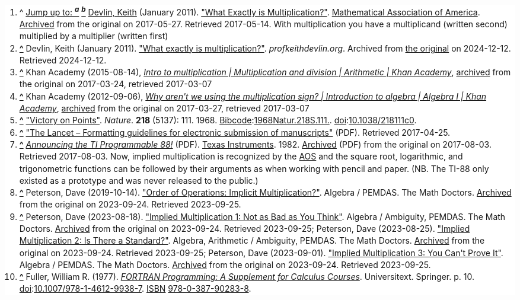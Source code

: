 1.  ^ [Jump up to: <sup><i><b>a</b></i></sup>](https://en.wikipedia.org/wiki/Multiplication#cite_ref-Devlin_1-0) [<sup><i><b>b</b></i></sup>](https://en.wikipedia.org/wiki/Multiplication#cite_ref-Devlin_1-1) [Devlin, Keith](https://en.wikipedia.org/wiki/Keith_Devlin "Keith Devlin") (January 2011). ["What Exactly is Multiplication?"](http://www.maa.org/external_archive/devlin/devlin_01_11.html). [Mathematical Association of America](https://en.wikipedia.org/wiki/Mathematical_Association_of_America "Mathematical Association of America"). [Archived](https://web.archive.org/web/20170527070801/http://www.maa.org/external_archive/devlin/devlin_01_11.html) from the original on 2017-05-27. Retrieved 2017-05-14. With multiplication you have a multiplicand (written second) multiplied by a multiplier (written first)
2.  **[^](https://en.wikipedia.org/wiki/Multiplication#cite_ref-2 "Jump up")** Devlin, Keith (January 2011). ["What exactly is multiplication?"](https://web.archive.org/web/20241212000314/https://profkeithdevlin.org/devlins-angle/2011-posts/#jan11). _profkeithdevlin.org_. Archived from [the original](https://profkeithdevlin.org/devlins-angle/2011-posts/#jan11) on 2024-12-12. Retrieved 2024-12-12.
3.  **[^](https://en.wikipedia.org/wiki/Multiplication#cite_ref-3 "Jump up")** Khan Academy (2015-08-14), [_Intro to multiplication | Multiplication and division | Arithmetic | Khan Academy_](https://www.youtube.com/watch?v=RNxwasijbAo), [archived](https://web.archive.org/web/20170324175113/https://www.youtube.com/watch?v=RNxwasijbAo) from the original on 2017-03-24, retrieved 2017-03-07
4.  **[^](https://en.wikipedia.org/wiki/Multiplication#cite_ref-4 "Jump up")** Khan Academy (2012-09-06), [_Why aren't we using the multiplication sign? | Introduction to algebra | Algebra I | Khan Academy_](https://www.youtube.com/watch?v=vDaIKB19TvY), [archived](https://web.archive.org/web/20170327163705/https://www.youtube.com/watch?v=vDaIKB19TvY) from the original on 2017-03-27, retrieved 2017-03-07
5.  **[^](https://en.wikipedia.org/wiki/Multiplication#cite_ref-5 "Jump up")** ["Victory on Points"](https://doi.org/10.1038%2F218111c0). _Nature_. **218** (5137): 111. 1968. [Bibcode](https://en.wikipedia.org/wiki/Bibcode_(identifier) "Bibcode (identifier)"):[1968Natur.218S.111.](https://ui.adsabs.harvard.edu/abs/1968Natur.218S.111.). [doi](https://en.wikipedia.org/wiki/Doi_(identifier) "Doi (identifier)"):[10.1038/218111c0](https://doi.org/10.1038%2F218111c0).
6.  **[^](https://en.wikipedia.org/wiki/Multiplication#cite_ref-6 "Jump up")** ["The Lancet – Formatting guidelines for electronic submission of manuscripts"](http://download.thelancet.com/pb/assets/raw/Lancet/authors/artwork-guidelines.pdf) (PDF). Retrieved 2017-04-25.
7.  **[^](https://en.wikipedia.org/wiki/Multiplication#cite_ref-TI_1982_7-0 "Jump up")** [_Announcing the TI Programmable 88!_](http://www.datamath.net/Leaflets/TI-88_Announcement.pdf) (PDF). [Texas Instruments](https://en.wikipedia.org/wiki/Texas_Instruments "Texas Instruments"). 1982. [Archived](https://web.archive.org/web/20170803091337/http://www.datamath.net/Leaflets/TI-88_Announcement.pdf) (PDF) from the original on 2017-08-03. Retrieved 2017-08-03. Now, implied multiplication is recognized by the [AOS](https://en.wikipedia.org/wiki/Algebraic_Operating_System "Algebraic Operating System") and the square root, logarithmic, and trigonometric functions can be followed by their arguments as when working with pencil and paper. (NB. The TI-88 only existed as a prototype and was never released to the public.)
8.  **[^](https://en.wikipedia.org/wiki/Multiplication#cite_ref-Peterson_2019_8-0 "Jump up")** Peterson, Dave (2019-10-14). ["Order of Operations: Implicit Multiplication?"](https://www.themathdoctors.org/order-of-operations-implicit-multiplication/). Algebra / PEMDAS. The Math Doctors. [Archived](https://web.archive.org/web/20230924215608/https://www.themathdoctors.org/order-of-operations-implicit-multiplication/) from the original on 2023-09-24. Retrieved 2023-09-25.
9.  **[^](https://en.wikipedia.org/wiki/Multiplication#cite_ref-Peterson_2023_9-0 "Jump up")** Peterson, Dave (2023-08-18). ["Implied Multiplication 1: Not as Bad as You Think"](https://www.themathdoctors.org/implied-multiplication-1-not-as-bad-as-you-think/). Algebra / Ambiguity, PEMDAS. The Math Doctors. [Archived](https://web.archive.org/web/20230924222451/https://www.themathdoctors.org/implied-multiplication-1-not-as-bad-as-you-think/) from the original on 2023-09-24. Retrieved 2023-09-25; Peterson, Dave (2023-08-25). ["Implied Multiplication 2: Is There a Standard?"](https://www.themathdoctors.org/implied-multiplication-2-is-there-a-standard/). Algebra, Arithmetic / Ambiguity, PEMDAS. The Math Doctors. [Archived](https://web.archive.org/web/20230924222706/https://www.themathdoctors.org/implied-multiplication-2-is-there-a-standard/) from the original on 2023-09-24. Retrieved 2023-09-25; Peterson, Dave (2023-09-01). ["Implied Multiplication 3: You Can't Prove It"](https://www.themathdoctors.org/implied-multiplication-3-you-cant-prove-it/). Algebra / PEMDAS. The Math Doctors. [Archived](https://web.archive.org/web/20230924222904/https://www.themathdoctors.org/implied-multiplication-3-you-cant-prove-it/) from the original on 2023-09-24. Retrieved 2023-09-25.
10.  **[^](https://en.wikipedia.org/wiki/Multiplication#cite_ref-fortran_10-0 "Jump up")** Fuller, William R. (1977). [_FORTRAN Programming: A Supplement for Calculus Courses_](https://books.google.com/books?id=mnLjBwAAQBAJ&pg=PA10). Universitext. Springer. p. 10. [doi](https://en.wikipedia.org/wiki/Doi_(identifier) "Doi (identifier)"):[10.1007/978-1-4612-9938-7](https://doi.org/10.1007%2F978-1-4612-9938-7). [ISBN](https://en.wikipedia.org/wiki/ISBN_(identifier) "ISBN (identifier)") [978-0-387-90283-8](https://en.wikipedia.org/wiki/Special:BookSources/978-0-387-90283-8 "Special:BookSources/978-0-387-90283-8").